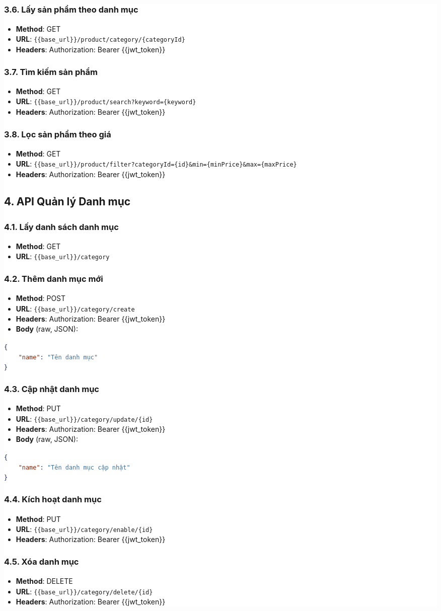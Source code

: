 ### 3.6. Lấy sản phẩm theo danh mục
- **Method**: GET
- **URL**: `{{base_url}}/product/category/{categoryId}`
- **Headers**: Authorization: Bearer {{jwt_token}}

### 3.7. Tìm kiếm sản phẩm
- **Method**: GET
- **URL**: `{{base_url}}/product/search?keyword={keyword}`
- **Headers**: Authorization: Bearer {{jwt_token}}

### 3.8. Lọc sản phẩm theo giá
- **Method**: GET
- **URL**: `{{base_url}}/product/filter?categoryId={id}&min={minPrice}&max={maxPrice}`
- **Headers**: Authorization: Bearer {{jwt_token}}

## 4. API Quản lý Danh mục

### 4.1. Lấy danh sách danh mục
- **Method**: GET
- **URL**: `{{base_url}}/category`

### 4.2. Thêm danh mục mới
- **Method**: POST
- **URL**: `{{base_url}}/category/create`
- **Headers**: Authorization: Bearer {{jwt_token}}
- **Body** (raw, JSON):
```json
{
    "name": "Tên danh mục"
}
```

### 4.3. Cập nhật danh mục
- **Method**: PUT
- **URL**: `{{base_url}}/category/update/{id}`
- **Headers**: Authorization: Bearer {{jwt_token}}
- **Body** (raw, JSON):
```json
{
    "name": "Tên danh mục cập nhật"
}
```

### 4.4. Kích hoạt danh mục
- **Method**: PUT
- **URL**: `{{base_url}}/category/enable/{id}`
- **Headers**: Authorization: Bearer {{jwt_token}}

### 4.5. Xóa danh mục
- **Method**: DELETE
- **URL**: `{{base_url}}/category/delete/{id}`
- **Headers**: Authorization: Bearer {{jwt_token}}
